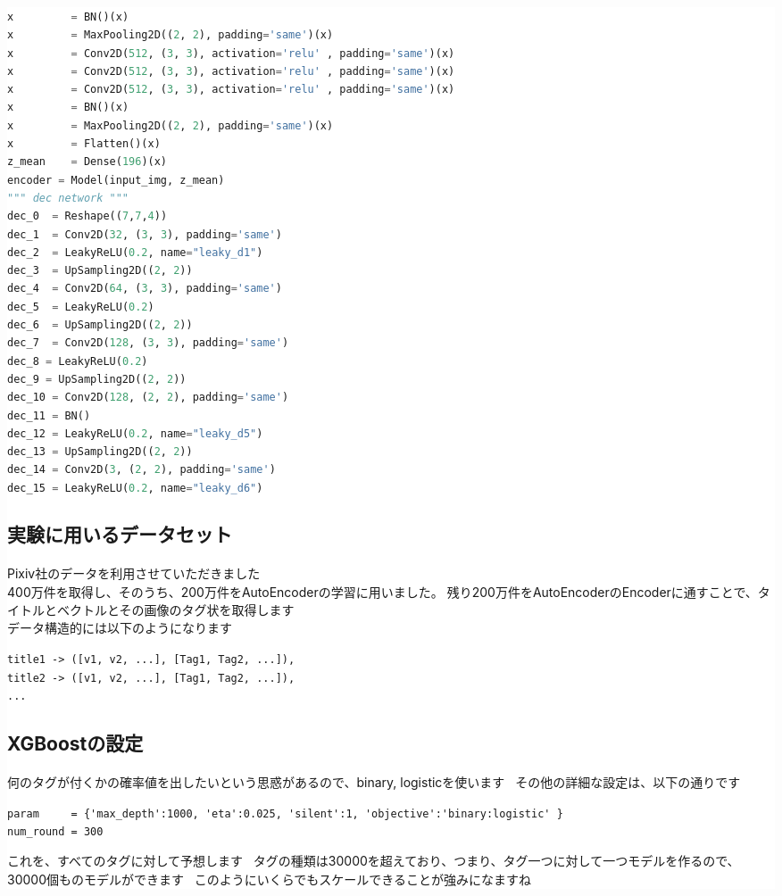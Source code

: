 ```python
x         = BN()(x)
x         = MaxPooling2D((2, 2), padding='same')(x)
x         = Conv2D(512, (3, 3), activation='relu' , padding='same')(x)
x         = Conv2D(512, (3, 3), activation='relu' , padding='same')(x)
x         = Conv2D(512, (3, 3), activation='relu' , padding='same')(x)
x         = BN()(x)
x         = MaxPooling2D((2, 2), padding='same')(x)
x         = Flatten()(x)
z_mean    = Dense(196)(x)
encoder = Model(input_img, z_mean)
""" dec network """
dec_0  = Reshape((7,7,4))
dec_1  = Conv2D(32, (3, 3), padding='same')
dec_2  = LeakyReLU(0.2, name="leaky_d1")
dec_3  = UpSampling2D((2, 2))
dec_4  = Conv2D(64, (3, 3), padding='same')
dec_5  = LeakyReLU(0.2)
dec_6  = UpSampling2D((2, 2))
dec_7  = Conv2D(128, (3, 3), padding='same')
dec_8 = LeakyReLU(0.2)
dec_9 = UpSampling2D((2, 2))
dec_10 = Conv2D(128, (2, 2), padding='same')
dec_11 = BN()
dec_12 = LeakyReLU(0.2, name="leaky_d5")
dec_13 = UpSampling2D((2, 2))
dec_14 = Conv2D(3, (2, 2), padding='same')
dec_15 = LeakyReLU(0.2, name="leaky_d6")
```

## 実験に用いるデータセット
Pixiv社のデータを利用させていただきました  
400万件を取得し、そのうち、200万件をAutoEncoderの学習に用いました。
残り200万件をAutoEncoderのEncoderに通すことで、タイトルとベクトルとその画像のタグ状を取得します  
データ構造的には以下のようになります  

```console
title1 -> ([v1, v2, ...], [Tag1, Tag2, ...]),
title2 -> ([v1, v2, ...], [Tag1, Tag2, ...]),
...
```

## XGBoostの設定
何のタグが付くかの確率値を出したいという思惑があるので、binary, logisticを使います  
その他の詳細な設定は、以下の通りです  

```console
param     = {'max_depth':1000, 'eta':0.025, 'silent':1, 'objective':'binary:logistic' }
num_round = 300
```
これを、すべてのタグに対して予想します  
タグの種類は30000を超えており、つまり、タグ一つに対して一つモデルを作るので、30000個ものモデルができます  
このようにいくらでもスケールできることが強みになますね  
